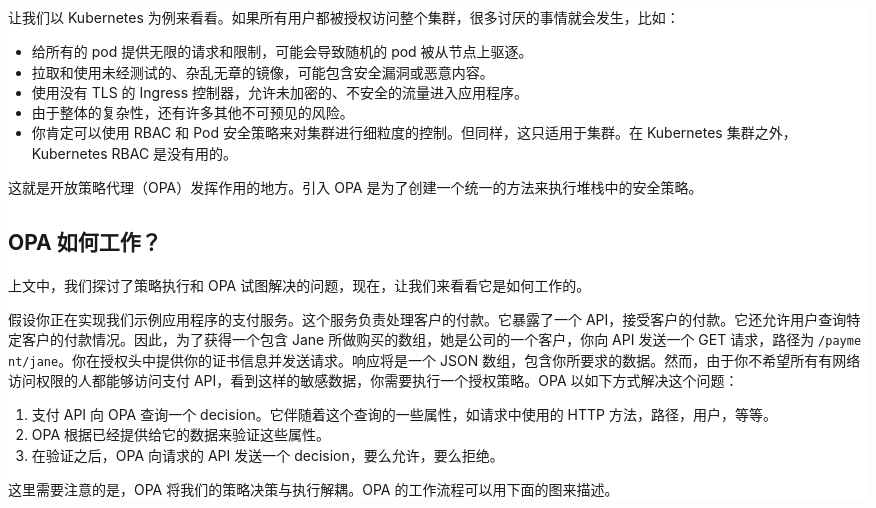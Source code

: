 让我们以 Kubernetes 为例来看看。如果所有用户都被授权访问整个集群，很多讨厌的事情就会发生，比如：

- 给所有的 pod 提供无限的请求和限制，可能会导致随机的 pod 被从节点上驱逐。
- 拉取和使用未经测试的、杂乱无章的镜像，可能包含安全漏洞或恶意内容。
- 使用没有 TLS 的 Ingress 控制器，允许未加密的、不安全的流量进入应用程序。
- 由于整体的复杂性，还有许多其他不可预见的风险。
- 你肯定可以使用 RBAC 和 Pod 安全策略来对集群进行细粒度的控制。但同样，这只适用于集群。在 Kubernetes 集群之外，Kubernetes RBAC 是没有用的。

这就是开放策略代理（OPA）发挥作用的地方。引入 OPA 是为了创建一个统一的方法来执行堆栈中的安全策略。

## OPA 如何工作？

上文中，我们探讨了策略执行和 OPA 试图解决的问题，现在，让我们来看看它是如何工作的。

假设你正在实现我们示例应用程序的支付服务。这个服务负责处理客户的付款。它暴露了一个 API，接受客户的付款。它还允许用户查询特定客户的付款情况。因此，为了获得一个包含 Jane 所做购买的数组，她是公司的一个客户，你向 API 发送一个 GET 请求，路径为 `/payment/jane`。你在授权头中提供你的证书信息并发送请求。响应将是一个 JSON 数组，包含你所要求的数据。然而，由于你不希望所有有网络访问权限的人都能够访问支付 API，看到这样的敏感数据，你需要执行一个授权策略。OPA 以如下方式解决这个问题：

1. 支付 API 向 OPA 查询一个 decision。它伴随着这个查询的一些属性，如请求中使用的 HTTP 方法，路径，用户，等等。
2. OPA 根据已经提供给它的数据来验证这些属性。
3. 在验证之后，OPA 向请求的 API 发送一个 decision，要么允许，要么拒绝。

这里需要注意的是，OPA 将我们的策略决策与执行解耦。OPA 的工作流程可以用下面的图来描述。
